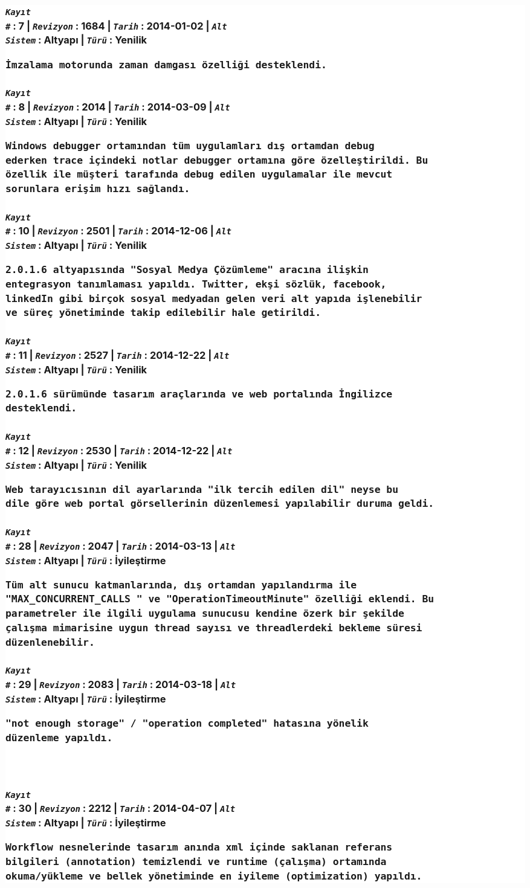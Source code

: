 ###  <code>*Kayıt #*</code> : 7 | <code>*Revizyon*</code> : 1684 | <code>*Tarih*</code> : 2014-01-02 | <code>*Alt Sistem*</code> : Altyapı | <code>*Türü*</code> : Yenilik <pre>İmzalama motorunda zaman damgası özelliği desteklendi. </pre>
###  <code>*Kayıt #*</code> : 8 | <code>*Revizyon*</code> : 2014 | <code>*Tarih*</code> : 2014-03-09 | <code>*Alt Sistem*</code> : Altyapı | <code>*Türü*</code> : Yenilik <pre>Windows debugger ortamından tüm uygulamları dış ortamdan debug ederken trace içindeki notlar debugger ortamına göre özelleştirildi. Bu özellik ile müşteri tarafında debug edilen uygulamalar ile mevcut sorunlara erişim hızı sağlandı. </pre>
###  <code>*Kayıt #*</code> : 10 | <code>*Revizyon*</code> : 2501 | <code>*Tarih*</code> : 2014-12-06 | <code>*Alt Sistem*</code> : Altyapı | <code>*Türü*</code> : Yenilik <pre>2.0.1.6 altyapısında "Sosyal Medya Çözümleme" aracına ilişkin entegrasyon tanımlaması yapıldı. Twitter, ekşi sözlük, facebook, linkedIn gibi birçok sosyal medyadan gelen veri alt yapıda işlenebilir ve süreç yönetiminde takip edilebilir hale getirildi. </pre>
###  <code>*Kayıt #*</code> : 11 | <code>*Revizyon*</code> : 2527 | <code>*Tarih*</code> : 2014-12-22 | <code>*Alt Sistem*</code> : Altyapı | <code>*Türü*</code> : Yenilik <pre>2.0.1.6 sürümünde tasarım araçlarında ve web portalında İngilizce desteklendi. </pre>
###  <code>*Kayıt #*</code> : 12 | <code>*Revizyon*</code> : 2530 | <code>*Tarih*</code> : 2014-12-22 | <code>*Alt Sistem*</code> : Altyapı | <code>*Türü*</code> : Yenilik <pre>Web tarayıcısının dil ayarlarında "ilk tercih edilen dil" neyse bu dile göre web portal görsellerinin düzenlemesi yapılabilir duruma geldi. </pre>
###  <code>*Kayıt #*</code> : 28 | <code>*Revizyon*</code> : 2047 | <code>*Tarih*</code> : 2014-03-13 | <code>*Alt Sistem*</code> : Altyapı | <code>*Türü*</code> : İyileştirme <pre>Tüm alt sunucu katmanlarında, dış ortamdan yapılandırma ile "MAX_CONCURRENT_CALLS " ve "OperationTimeoutMinute" özelliği eklendi. Bu parametreler ile ilgili uygulama sunucusu kendine özerk bir şekilde çalışma mimarisine uygun thread sayısı ve threadlerdeki bekleme süresi düzenlenebilir. </pre>
###  <code>*Kayıt #*</code> : 29 | <code>*Revizyon*</code> : 2083 | <code>*Tarih*</code> : 2014-03-18 | <code>*Alt Sistem*</code> : Altyapı | <code>*Türü*</code> : İyileştirme <pre>"not enough storage" / "operation completed" hatasına yönelik düzenleme yapıldı.<br/></br> </pre>
###  <code>*Kayıt #*</code> : 30 | <code>*Revizyon*</code> : 2212 | <code>*Tarih*</code> : 2014-04-07 | <code>*Alt Sistem*</code> : Altyapı | <code>*Türü*</code> : İyileştirme <pre>Workflow nesnelerinde tasarım anında xml içinde saklanan referans bilgileri (annotation) temizlendi ve runtime (çalışma) ortamında okuma/yükleme ve bellek yönetiminde en iyileme (optimization) yapıldı. </pre>